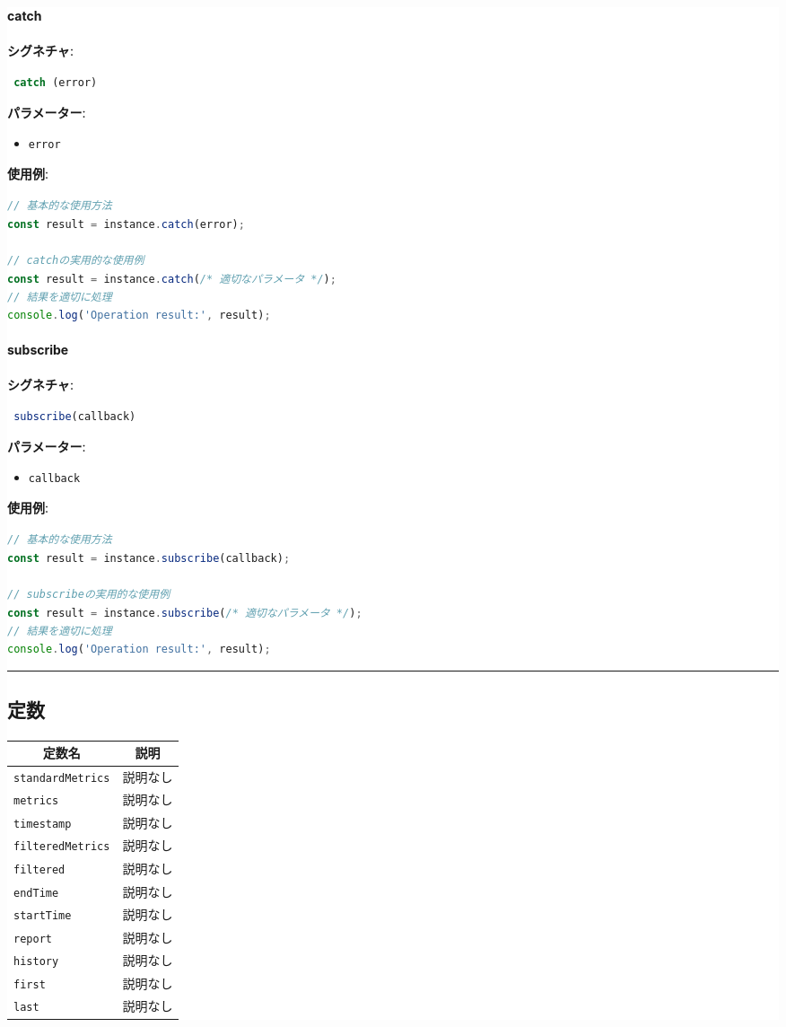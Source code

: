 #### catch

**シグネチャ**:
```javascript
 catch (error)
```

**パラメーター**:
- `error`

**使用例**:
```javascript
// 基本的な使用方法
const result = instance.catch(error);

// catchの実用的な使用例
const result = instance.catch(/* 適切なパラメータ */);
// 結果を適切に処理
console.log('Operation result:', result);
```

#### subscribe

**シグネチャ**:
```javascript
 subscribe(callback)
```

**パラメーター**:
- `callback`

**使用例**:
```javascript
// 基本的な使用方法
const result = instance.subscribe(callback);

// subscribeの実用的な使用例
const result = instance.subscribe(/* 適切なパラメータ */);
// 結果を適切に処理
console.log('Operation result:', result);
```


---

## 定数

| 定数名 | 説明 |
|--------|------|
| `standardMetrics` | 説明なし |
| `metrics` | 説明なし |
| `timestamp` | 説明なし |
| `filteredMetrics` | 説明なし |
| `filtered` | 説明なし |
| `endTime` | 説明なし |
| `startTime` | 説明なし |
| `report` | 説明なし |
| `history` | 説明なし |
| `first` | 説明なし |
| `last` | 説明なし |